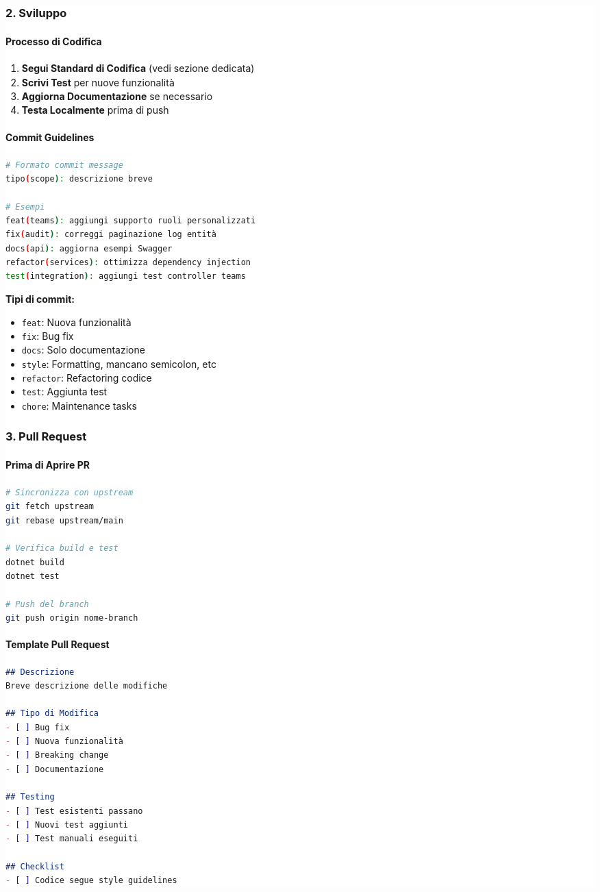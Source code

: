 ### 2. Sviluppo

#### Processo di Codifica
1. **Segui Standard di Codifica** (vedi sezione dedicata)
2. **Scrivi Test** per nuove funzionalità
3. **Aggiorna Documentazione** se necessario
4. **Testa Localmente** prima di push

#### Commit Guidelines
```bash
# Formato commit message
tipo(scope): descrizione breve

# Esempi
feat(teams): aggiungi supporto ruoli personalizzati
fix(audit): correggi paginazione log entità
docs(api): aggiorna esempi Swagger
refactor(services): ottimizza dependency injection
test(integration): aggiungi test controller teams
```

**Tipi di commit:**
- `feat`: Nuova funzionalità
- `fix`: Bug fix
- `docs`: Solo documentazione
- `style`: Formatting, mancano semicolon, etc
- `refactor`: Refactoring codice
- `test`: Aggiunta test
- `chore`: Maintenance tasks

### 3. Pull Request

#### Prima di Aprire PR
```bash
# Sincronizza con upstream
git fetch upstream
git rebase upstream/main

# Verifica build e test
dotnet build
dotnet test

# Push del branch
git push origin nome-branch
```

#### Template Pull Request
```markdown
## Descrizione
Breve descrizione delle modifiche

## Tipo di Modifica
- [ ] Bug fix
- [ ] Nuova funzionalità
- [ ] Breaking change
- [ ] Documentazione

## Testing
- [ ] Test esistenti passano
- [ ] Nuovi test aggiunti
- [ ] Test manuali eseguiti

## Checklist
- [ ] Codice segue style guidelines
```